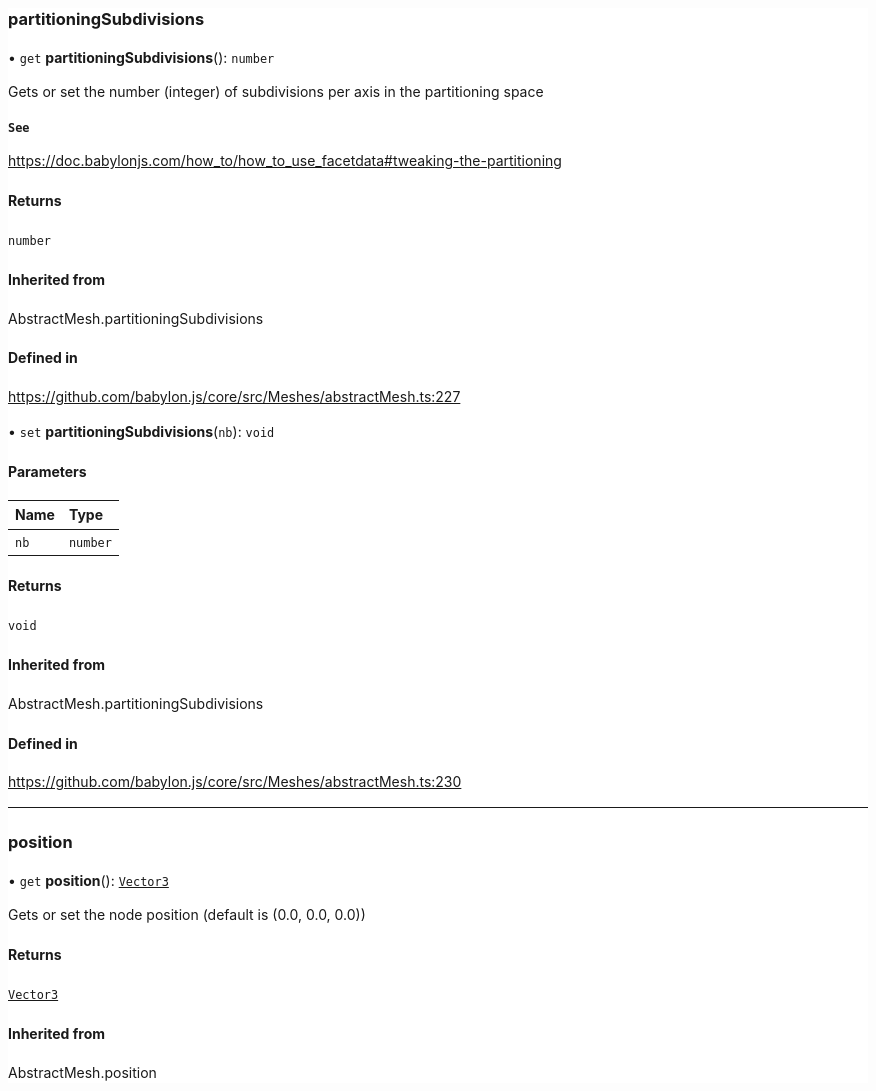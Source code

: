 ### partitioningSubdivisions

• `get` **partitioningSubdivisions**(): `number`

Gets or set the number (integer) of subdivisions per axis in the partitioning space

**`See`**

https://doc.babylonjs.com/how_to/how_to_use_facetdata#tweaking-the-partitioning

#### Returns

`number`

#### Inherited from

AbstractMesh.partitioningSubdivisions

#### Defined in

https://github.com/babylon.js/core/src/Meshes/abstractMesh.ts:227

• `set` **partitioningSubdivisions**(`nb`): `void`

#### Parameters

| Name | Type |
| :------ | :------ |
| `nb` | `number` |

#### Returns

`void`

#### Inherited from

AbstractMesh.partitioningSubdivisions

#### Defined in

https://github.com/babylon.js/core/src/Meshes/abstractMesh.ts:230

___

### position

• `get` **position**(): [`Vector3`](Vector3.md)

Gets or set the node position (default is (0.0, 0.0, 0.0))

#### Returns

[`Vector3`](Vector3.md)

#### Inherited from

AbstractMesh.position
